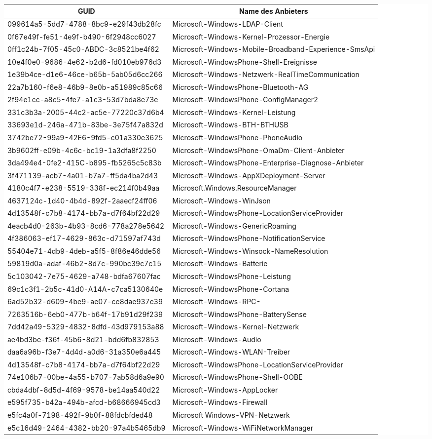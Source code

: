 | GUID                                 | Name des Anbieters                                          |
|--------------------------------------|--------------------------------------------------------|
| 099614a5-5dd7-4788-8bc9-e29f43db28fc | Microsoft-Windows-LDAP-Client                          |
| 0f67e49f-fe51-4e9f-b490-6f2948cc6027 | Microsoft-Windows-Kernel-Prozessor-Energie               |
| 0ff1c24b-7f05-45c0-ABDC-3c8521be4f62 | Microsoft-Windows-Mobile-Broadband-Experience-SmsApi   |
| 10e4f0e0-9686-4e62-b2d6-fd010eb976d3 | Microsoft-WindowsPhone-Shell-Ereignisse                    |
| 1e39b4ce-d1e6-46ce-b65b-5ab05d6cc266 | Microsoft-Windows-Netzwerk-RealTimeCommunication     |
| 22a7b160-f6e8-46b9-8e0b-a51989c85c66 | Microsoft-WindowsPhone-Bluetooth-AG                    |
| 2f94e1cc-a8c5-4fe7-a1c3-53d7bda8e73e | Microsoft-WindowsPhone-ConfigManager2                  |
| 331c3b3a-2005-44c2-ac5e-77220c37d6b4 | Microsoft-Windows-Kernel-Leistung                         |
| 33693e1d-246a-471b-83be-3e75f47a832d | Microsoft-Windows-BTH-BTHUSB                           |
| 3742be72-99a9-42E6-9fd5-c01a330e3625 | Microsoft-WindowsPhone-PhoneAudio                      |
| 3b9602ff-e09b-4c6c-bc19-1a3dfa8f2250 | Microsoft-WindowsPhone-OmaDm-Client-Anbieter           |
| 3da494e4-0fe2-415C-b895-fb5265c5c83b | Microsoft-WindowsPhone-Enterprise-Diagnose-Anbieter |
| 3f471139-acb7-4a01-b7a7-ff5da4ba2d43 | Microsoft-Windows-AppXDeployment-Server                |
| 4180c4f7-e238-5519-338f-ec214f0b49aa | Microsoft.Windows.ResourceManager                      |
| 4637124c-1d40-4b4d-892f-2aaecf24ff06 | Microsoft-Windows-WinJson                              |
| 4d13548f-c7b8-4174-bb7a-d7f64bf22d29 | Microsoft-WindowsPhone-LocationServiceProvider         |
| 4eacb4d0-263b-4b93-8cd6-778a278e5642 | Microsoft-Windows-GenericRoaming                       |
| 4f386063-ef17-4629-863c-d71597af743d | Microsoft-WindowsPhone-NotificationService             |
| 55404e71-4db9-4deb-a5f5-8f86e46dde56 | Microsoft-Windows-Winsock-NameResolution               |
| 59819d0a-adaf-46b2-8d7c-990bc39c7c15 | Microsoft-Windows-Batterie                              |
| 5c103042-7e75-4629-a748-bdfa67607fac | Microsoft-WindowsPhone-Leistung                           |
| 69c1c3f1-2b5c-41d0-A14A-c7ca5130640e | Microsoft-WindowsPhone-Cortana                         |
| 6ad52b32-d609-4be9-ae07-ce8dae937e39 | Microsoft-Windows-RPC-                                  |
| 7263516b-6eb0-477b-b64f-17b91d29f239 | Microsoft-WindowsPhone-BatterySense                    |
| 7dd42a49-5329-4832-8dfd-43d979153a88 | Microsoft-Windows-Kernel-Netzwerk                       |
| ae4bd3be-f36f-45b6-8d21-bdd6fb832853 | Microsoft-Windows-Audio                                |
| daa6a96b-f3e7-4d4d-a0d6-31a350e6a445 | Microsoft-Windows-WLAN-Treiber                          |
| 4d13548f-c7b8-4174-bb7a-d7f64bf22d29 | Microsoft-WindowsPhone-LocationServiceProvider         |
| 74e106b7-00be-4a55-b707-7ab58d6a9e90 | Microsoft-WindowsPhone-Shell-OOBE                      |
| cbda4dbf-8d5d-4f69-9578-be14aa540d22 | Microsoft-Windows-AppLocker                            |
| e595f735-b42a-494b-afcd-b68666945cd3 | Microsoft-Windows-Firewall                             |
| e5fc4a0f-7198-492f-9b0f-88fdcbfded48 | Microsoft Windows-VPN-Netzwerk                       |
| e5c16d49-2464-4382-bb20-97a4b5465db9 | Microsoft-Windows-WiFiNetworkManager                   |
